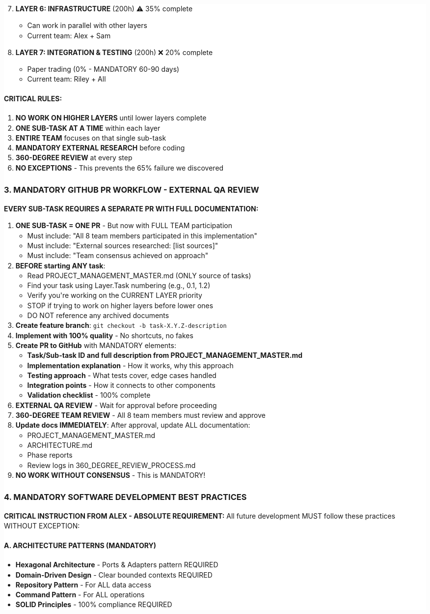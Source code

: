 7. **LAYER 6: INFRASTRUCTURE** (200h) ⚠️ 35% complete
   - Can work in parallel with other layers
   - Current team: Alex + Sam

8. **LAYER 7: INTEGRATION & TESTING** (200h) ❌ 20% complete
   - Paper trading (0% - MANDATORY 60-90 days)
   - Current team: Riley + All

#### CRITICAL RULES:
1. **NO WORK ON HIGHER LAYERS** until lower layers complete
2. **ONE SUB-TASK AT A TIME** within each layer
3. **ENTIRE TEAM** focuses on that single sub-task
4. **MANDATORY EXTERNAL RESEARCH** before coding
5. **360-DEGREE REVIEW** at every step
6. **NO EXCEPTIONS** - This prevents the 65% failure we discovered

### 3. MANDATORY GITHUB PR WORKFLOW - EXTERNAL QA REVIEW
**EVERY SUB-TASK REQUIRES A SEPARATE PR WITH FULL DOCUMENTATION:**
1. **ONE SUB-TASK = ONE PR** - But now with FULL TEAM participation
   - Must include: "All 8 team members participated in this implementation"
   - Must include: "External sources researched: [list sources]"
   - Must include: "Team consensus achieved on approach"
2. **BEFORE starting ANY task**: 
   - Read PROJECT_MANAGEMENT_MASTER.md (ONLY source of tasks)
   - Find your task using Layer.Task numbering (e.g., 0.1, 1.2)
   - Verify you're working on the CURRENT LAYER priority
   - STOP if trying to work on higher layers before lower ones
   - DO NOT reference any archived documents
3. **Create feature branch**: `git checkout -b task-X.Y.Z-description`
4. **Implement with 100% quality** - No shortcuts, no fakes
5. **Create PR to GitHub** with MANDATORY elements:
   - **Task/Sub-task ID and full description from PROJECT_MANAGEMENT_MASTER.md**
   - **Implementation explanation** - How it works, why this approach
   - **Testing approach** - What tests cover, edge cases handled
   - **Integration points** - How it connects to other components
   - **Validation checklist** - 100% complete
6. **EXTERNAL QA REVIEW** - Wait for approval before proceeding
7. **360-DEGREE TEAM REVIEW** - All 8 team members must review and approve
8. **Update docs IMMEDIATELY**: After approval, update ALL documentation:
   - PROJECT_MANAGEMENT_MASTER.md
   - ARCHITECTURE.md  
   - Phase reports
   - Review logs in 360_DEGREE_REVIEW_PROCESS.md
9. **NO WORK WITHOUT CONSENSUS** - This is MANDATORY!

### 4. MANDATORY SOFTWARE DEVELOPMENT BEST PRACTICES
**CRITICAL INSTRUCTION FROM ALEX - ABSOLUTE REQUIREMENT:**
All future development MUST follow these practices WITHOUT EXCEPTION:

#### A. ARCHITECTURE PATTERNS (MANDATORY)
- **Hexagonal Architecture** - Ports & Adapters pattern REQUIRED
- **Domain-Driven Design** - Clear bounded contexts REQUIRED
- **Repository Pattern** - For ALL data access
- **Command Pattern** - For ALL operations
- **SOLID Principles** - 100% compliance REQUIRED
